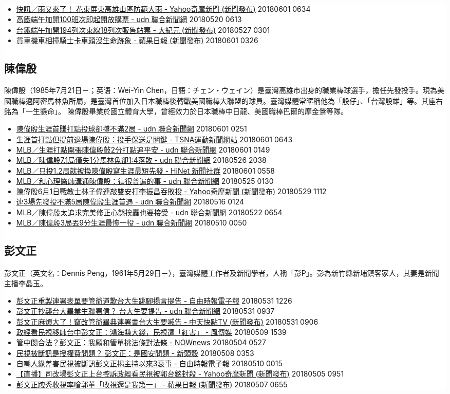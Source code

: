 - [快訊／雨又來了！ 花東屏東高雄山區防範大雨 - Yahoo奇摩新聞 (新聞發布)](https://tw.news.yahoo.com/%E5%BF%AB%E8%A8%8A-%E9%9B%A8%E5%8F%88%E4%BE%86%E4%BA%86-%E8%8A%B1%E6%9D%B1%E5%B1%8F%E6%9D%B1%E9%AB%98%E9%9B%84%E5%B1%B1%E5%8D%80%E9%98%B2%E7%AF%84%E5%A4%A7%E9%9B%A8-061240075.html "快訊／雨又來了！ 花東屏東高雄山區防範大雨 - Yahoo奇摩新聞 (新聞發布)") 20180601 0634
- [高鐵端午加開100班次即起開放購票 - udn 聯合新聞網](https://udn.com/news/story/7266/3152393 "高鐵端午加開100班次即起開放購票 - udn 聯合新聞網") 20180520 0613
- [台鐵端午加開194列次東線18列次販售站票 - 大紀元 (新聞發布)](http://www.epochtimes.com/b5/18/5/27/n10429971.htm "台鐵端午加開194列次東線18列次販售站票 - 大紀元 (新聞發布)") 20180527 0301
- [貨車機車相撞騎士卡車頭沒生命跡象 - 蘋果日報 (新聞發布)](https://tw.appledaily.com/new/realtime/20180601/1365063/ "貨車機車相撞騎士卡車頭沒生命跡象 - 蘋果日報 (新聞發布)") 20180601 0326

## 陳偉殷

陳偉殷（1985年7月21日－；英语：Wei-Yin Chen，日語：チェン・ウェイン）是臺灣高雄市出身的職業棒球選手，擔任先發投手。現為美國職棒邁阿密馬林魚所屬，是臺灣首位加入日本職棒後轉戰美國職棒大聯盟的球員。臺灣媒體常暱稱他為「殷仔」、「台灣殷雄」等。其座右銘為「一生懸命」。
陳偉殷畢業於國立體育大學，曾經效力於日本職棒中日龍、美國職棒巴爾的摩金鶯等隊。
- [陳偉殷生涯首賺打點投球卻撐不滿2局 - udn 聯合新聞網](https://udn.com/news/story/6999/3173865 "陳偉殷生涯首賺打點投球卻撐不滿2局 - udn 聯合新聞網") 20180601 0251
- [生涯首打點但提前退場陳偉殷：投手保送是關鍵 - TSNA運動新聞網站](http://www.tsna.com.tw/tw/news/show.php?publish=3&num=19697 "生涯首打點但提前退場陳偉殷：投手保送是關鍵 - TSNA運動新聞網站") 20180601 0643
- [MLB／生涯打點開張陳偉殷敲2分打點追平安 - udn 聯合新聞網](https://udn.com/news/story/6999/3173826?from=udn-ch1_breaknews-1-cate7-news "MLB／生涯打點開張陳偉殷敲2分打點追平安 - udn 聯合新聞網") 20180601 0149
- [MLB／陳偉殷7.1局僅失1分馬林魚卻1:4落敗 - udn 聯合新聞網](https://udn.com/news/story/6999/3164335 "MLB／陳偉殷7.1局僅失1分馬林魚卻1:4落敗 - udn 聯合新聞網") 20180526 2038
- [MLB／只投1.2局就被換陳偉殷寫生涯最短先發 - HiNet 新聞社群](http://times.hinet.net/topic/21774449 "MLB／只投1.2局就被換陳偉殷寫生涯最短先發 - HiNet 新聞社群") 20180601 0558
- [MLB／和心理醫師溝通陳偉殷：這很普遍的事 - udn 聯合新聞網](https://udn.com/news/story/11313/3159790 "MLB／和心理醫師溝通陳偉殷：這很普遍的事 - udn 聯合新聞網") 20180525 0130
- [陳偉殷6月1日戰教士林子偉連敲雙安打李振昌吞敗投 - Yahoo奇摩新聞 (新聞發布)](https://tw.news.yahoo.com/%E9%99%B3%E5%81%89%E6%AE%B76%E6%9C%881%E6%97%A5%E6%88%B0%E6%95%99%E5%A3%AB-%E6%9E%97%E5%AD%90%E5%81%89%E9%80%A3%E6%95%B2%E9%9B%99%E5%AE%89%E6%89%93%E6%9D%8E%E6%8C%AF%E6%98%8C%E5%90%9E%E6%95%97%E6%8A%95-110200621.html "陳偉殷6月1日戰教士林子偉連敲雙安打李振昌吞敗投 - Yahoo奇摩新聞 (新聞發布)") 20180529 1112
- [連3場先發投不滿5局陳偉殷生涯首遇 - udn 聯合新聞網](https://udn.com/news/story/6999/3144428 "連3場先發投不滿5局陳偉殷生涯首遇 - udn 聯合新聞網") 20180516 0124
- [MLB／陳偉殷太追求完美修正心態挨轟也要接受 - udn 聯合新聞網](https://udn.com/news/story/6999/3155324 "MLB／陳偉殷太追求完美修正心態挨轟也要接受 - udn 聯合新聞網") 20180522 0654
- [MLB／陳偉殷3局丟9分生涯最慘一役 - udn 聯合新聞網](https://udn.com/news/story/6999/3133842 "MLB／陳偉殷3局丟9分生涯最慘一役 - udn 聯合新聞網") 20180510 0050

## 彭文正

彭文正（英文名：Dennis Peng，1961年5月29日－），臺灣媒體工作者及新聞學者，人稱「彭P」。彭為新竹縣新埔鎮客家人，其妻是新聞主播李晶玉。
- [彭文正重製連署表單要管爺道歉台大生跳腳揚言提告 - 自由時報電子報](http://news.ltn.com.tw/news/life/breakingnews/2443842 "彭文正重製連署表單要管爺道歉台大生跳腳揚言提告 - 自由時報電子報") 20180531 1226
- [彭文正抄襲台大畢業生聯署信？ 台大生要提告 - udn 聯合新聞網](https://udn.com/news/story/6928/3172814?from=udn-catelistnews_ch2 "彭文正抄襲台大畢業生聯署信？ 台大生要提告 - udn 聯合新聞網") 20180531 0937
- [彭文正麻煩大了！竄改管爺畢典連署書台大生要喊告 - 中天快點TV (新聞發布)](http://gotv.ctitv.com.tw/2018/05/905853.htm "彭文正麻煩大了！竄改管爺畢典連署書台大生要喊告 - 中天快點TV (新聞發布)") 20180531 0906
- [政經看民視移師台中彭文正：鴻海賺大錢，民視遭「紅害」 - 風傳媒](http://www.storm.mg/article/435812 "政經看民視移師台中彭文正：鴻海賺大錢，民視遭「紅害」 - 風傳媒") 20180509 1539
- [管中閔合法？彭文正：我願和管單挑法條對法條 - NOWnews](https://www.nownews.com/news/20180504/2747819 "管中閔合法？彭文正：我願和管單挑法條對法條 - NOWnews") 20180504 0527
- [民視被斷訊是授權費問題？ 彭文正：是國安問題 - 新頭殼](http://newtalk.tw/news/view/2018-05-08/123614 "民視被斷訊是授權費問題？ 彭文正：是國安問題 - 新頭殼") 20180508 0353
- [自嘲人緣差害民視被斷訊彭文正揭主持以來3衰事 - 自由時報電子報](http://ent.ltn.com.tw/news/breakingnews/2421050 "自嘲人緣差害民視被斷訊彭文正揭主持以來3衰事 - 自由時報電子報") 20180510 0015
- [【直播】司改場彭文正上台控訴政經看民視被郭台銘封殺 - Yahoo奇摩新聞 (新聞發布)](https://tw.news.yahoo.com/%E7%9B%B4%E6%92%AD-%E5%9C%8B%E6%B0%91%E6%B3%95%E5%AE%98%E7%8E%A9%E5%8D%8A%E5%A5%97%E5%81%87%E6%94%B9%E9%9D%A9-%E9%99%AA%E5%AF%A9%E5%9C%98%E6%89%8D%E6%98%AF%E7%8E%8B%E9%81%93%E5%A4%A7%E9%81%8A%E8%A1%8C%E7%99%BB%E5%A0%B4-065100881.html "【直播】司改場彭文正上台控訴政經看民視被郭台銘封殺 - Yahoo奇摩新聞 (新聞發布)") 20180505 0951
- [彭文正跩秀收視率嗆郭董「收視還是我第一」 - 蘋果日報 (新聞發布)](https://tw.news.appledaily.com/new/realtime/20180507/1349005/ "彭文正跩秀收視率嗆郭董「收視還是我第一」 - 蘋果日報 (新聞發布)") 20180507 0655